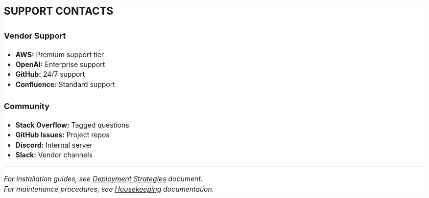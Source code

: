 ## SUPPORT CONTACTS

### Vendor Support
- **AWS:** Premium support tier
- **OpenAI:** Enterprise support
- **GitHub:** 24/7 support
- **Confluence:** Standard support

### Community
- **Stack Overflow:** Tagged questions
- **GitHub Issues:** Project repos
- **Discord:** Internal server
- **Slack:** Vendor channels

---

*For installation guides, see [Deployment Strategies](deployment_strategies.md) document.*  
*For maintenance procedures, see [Housekeeping](housekeeping_maintenance.md) documentation.*